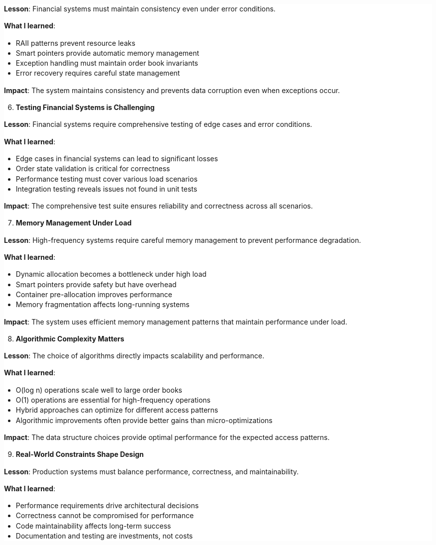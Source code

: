 **Lesson**: Financial systems must maintain consistency even under error conditions.

**What I learned**:
- RAII patterns prevent resource leaks
- Smart pointers provide automatic memory management
- Exception handling must maintain order book invariants
- Error recovery requires careful state management

**Impact**: The system maintains consistency and prevents data corruption even when exceptions occur.

6. **Testing Financial Systems is Challenging**

**Lesson**: Financial systems require comprehensive testing of edge cases and error conditions.

**What I learned**:
- Edge cases in financial systems can lead to significant losses
- Order state validation is critical for correctness
- Performance testing must cover various load scenarios
- Integration testing reveals issues not found in unit tests

**Impact**: The comprehensive test suite ensures reliability and correctness across all scenarios.

7. **Memory Management Under Load**

**Lesson**: High-frequency systems require careful memory management to prevent performance degradation.

**What I learned**:
- Dynamic allocation becomes a bottleneck under high load
- Smart pointers provide safety but have overhead
- Container pre-allocation improves performance
- Memory fragmentation affects long-running systems

**Impact**: The system uses efficient memory management patterns that maintain performance under load.

8. **Algorithmic Complexity Matters**

**Lesson**: The choice of algorithms directly impacts scalability and performance.

**What I learned**:
- O(log n) operations scale well to large order books
- O(1) operations are essential for high-frequency operations
- Hybrid approaches can optimize for different access patterns
- Algorithmic improvements often provide better gains than micro-optimizations

**Impact**: The data structure choices provide optimal performance for the expected access patterns.

9. **Real-World Constraints Shape Design**

**Lesson**: Production systems must balance performance, correctness, and maintainability.

**What I learned**:
- Performance requirements drive architectural decisions
- Correctness cannot be compromised for performance
- Code maintainability affects long-term success
- Documentation and testing are investments, not costs
